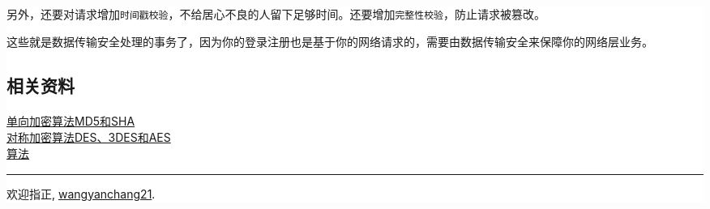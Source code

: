 另外，还要对请求增加`时间戳校验`，不给居心不良的人留下足够时间。还要增加`完整性校验`，防止请求被篡改。

这些就是数据传输安全处理的事务了，因为你的登录注册也是基于你的网络请求的，需要由数据传输安全来保障你的网络层业务。



## 相关资料

[单向加密算法MD5和SHA](http://www.blogjava.net/amigoxie/archive/2014/06/01/414299.html)   
[对称加密算法DES、3DES和AES](http://www.blogjava.net/amigoxie/archive/2014/07/06/415503.html)   
[算法](http://blog.sina.com.cn/s/blog_45df365601010ubk.html)   


-------

欢迎指正, [wangyanchang21](https://github.com/wangyanchang21).


